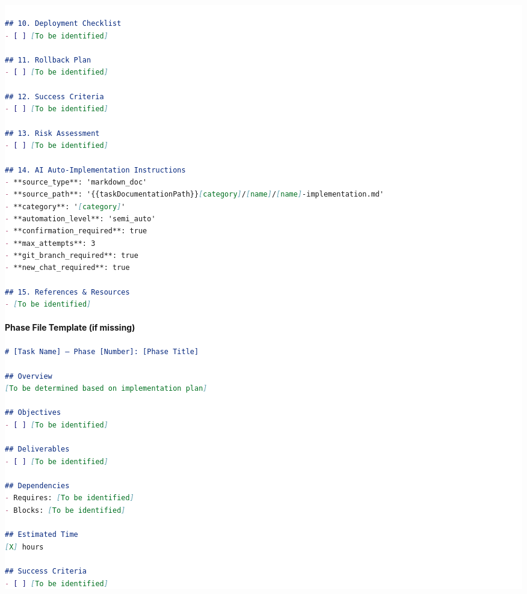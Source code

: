 ```markdown

## 10. Deployment Checklist
- [ ] [To be identified]

## 11. Rollback Plan
- [ ] [To be identified]

## 12. Success Criteria
- [ ] [To be identified]

## 13. Risk Assessment
- [ ] [To be identified]

## 14. AI Auto-Implementation Instructions
- **source_type**: 'markdown_doc'
- **source_path**: '{{taskDocumentationPath}}[category]/[name]/[name]-implementation.md'
- **category**: '[category]'
- **automation_level**: 'semi_auto'
- **confirmation_required**: true
- **max_attempts**: 3
- **git_branch_required**: true
- **new_chat_required**: true

## 15. References & Resources
- [To be identified]
```

#### Phase File Template (if missing)
```markdown
# [Task Name] – Phase [Number]: [Phase Title]

## Overview
[To be determined based on implementation plan]

## Objectives
- [ ] [To be identified]

## Deliverables
- [ ] [To be identified]

## Dependencies
- Requires: [To be identified]
- Blocks: [To be identified]

## Estimated Time
[X] hours

## Success Criteria
- [ ] [To be identified]
```
